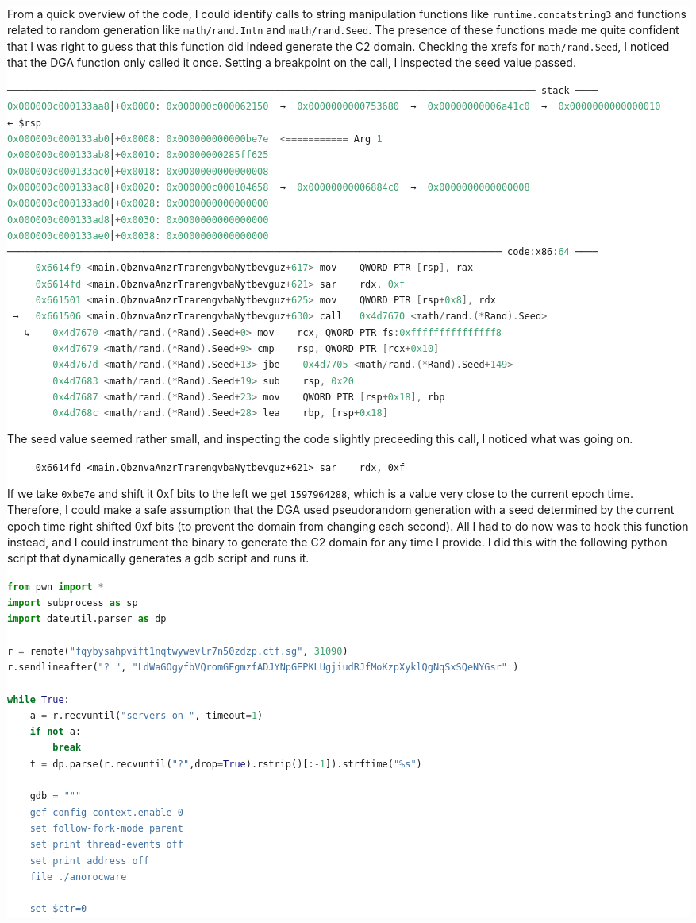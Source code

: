 From a quick overview of the code, I could identify calls to string manipulation functions like `runtime.concatstring3` and functions related to random generation like `math/rand.Intn` and `math/rand.Seed`. The presence of these functions made me quite confident that I was right to guess that this function did indeed generate the C2 domain. Checking the xrefs for `math/rand.Seed`, I noticed that the DGA function only called it once. Setting a breakpoint on the call, I inspected the seed value passed.
```c
───────────────────────────────────────────────────────────────────────────────────────────── stack ────
0x000000c000133aa8│+0x0000: 0x000000c000062150  →  0x0000000000753680  →  0x00000000006a41c0  →  0x0000000000000010      ← $rsp
0x000000c000133ab0│+0x0008: 0x000000000000be7e  <=========== Arg 1
0x000000c000133ab8│+0x0010: 0x00000000285ff625
0x000000c000133ac0│+0x0018: 0x0000000000000008
0x000000c000133ac8│+0x0020: 0x000000c000104658  →  0x00000000006884c0  →  0x0000000000000008
0x000000c000133ad0│+0x0028: 0x0000000000000000
0x000000c000133ad8│+0x0030: 0x0000000000000000
0x000000c000133ae0│+0x0038: 0x0000000000000000
─────────────────────────────────────────────────────────────────────────────────────── code:x86:64 ────
     0x6614f9 <main.QbznvaAnzrTrarengvbaNytbevguz+617> mov    QWORD PTR [rsp], rax
     0x6614fd <main.QbznvaAnzrTrarengvbaNytbevguz+621> sar    rdx, 0xf
     0x661501 <main.QbznvaAnzrTrarengvbaNytbevguz+625> mov    QWORD PTR [rsp+0x8], rdx
 →   0x661506 <main.QbznvaAnzrTrarengvbaNytbevguz+630> call   0x4d7670 <math/rand.(*Rand).Seed>
   ↳    0x4d7670 <math/rand.(*Rand).Seed+0> mov    rcx, QWORD PTR fs:0xfffffffffffffff8
        0x4d7679 <math/rand.(*Rand).Seed+9> cmp    rsp, QWORD PTR [rcx+0x10]
        0x4d767d <math/rand.(*Rand).Seed+13> jbe    0x4d7705 <math/rand.(*Rand).Seed+149>
        0x4d7683 <math/rand.(*Rand).Seed+19> sub    rsp, 0x20
        0x4d7687 <math/rand.(*Rand).Seed+23> mov    QWORD PTR [rsp+0x18], rbp
        0x4d768c <math/rand.(*Rand).Seed+28> lea    rbp, [rsp+0x18]
``` 
The seed value seemed rather small, and inspecting the code slightly preceeding this call, I noticed what was going on.
```
     0x6614fd <main.QbznvaAnzrTrarengvbaNytbevguz+621> sar    rdx, 0xf
```
If we take `0xbe7e` and shift it 0xf bits to the left we get `1597964288`, which is a value very close to the current epoch time. Therefore, I could make a safe assumption that the DGA used pseudorandom generation with a seed determined by the current epoch time right shifted 0xf bits (to prevent the domain from changing each second). All I had to do now was to hook this function instead, and I could instrument the binary to generate the C2 domain for any time I provide. I did this with the following python script that dynamically generates a gdb script and runs it.

```python
from pwn import *
import subprocess as sp
import dateutil.parser as dp

r = remote("fqybysahpvift1nqtwywevlr7n50zdzp.ctf.sg", 31090)
r.sendlineafter("? ", "LdWaGOgyfbVQromGEgmzfADJYNpGEPKLUgjiudRJfMoKzpXyklQgNqSxSQeNYGsr" )

while True:
    a = r.recvuntil("servers on ", timeout=1)
    if not a:
        break
    t = dp.parse(r.recvuntil("?",drop=True).rstrip()[:-1]).strftime("%s")

    gdb = """
    gef config context.enable 0
    set follow-fork-mode parent
    set print thread-events off
    set print address off
    file ./anorocware

    set $ctr=0
```